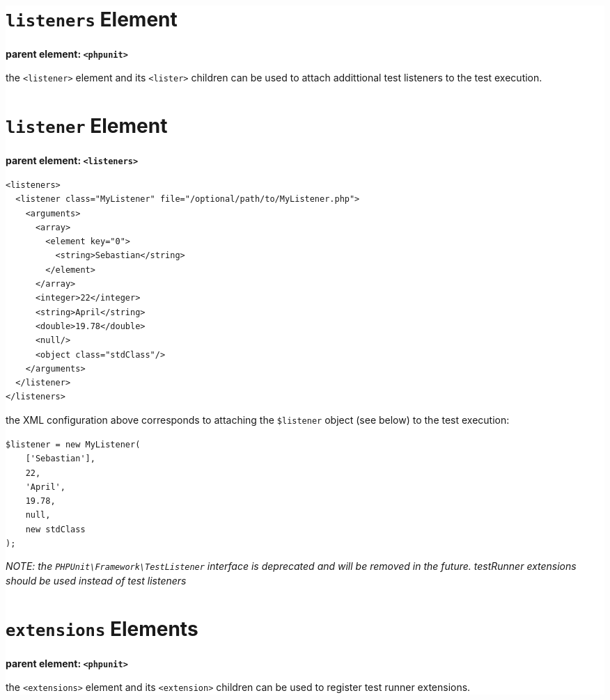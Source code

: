 
# `listeners` Element
**parent element: `<phpunit>`**

the `<listener>` element and its `<lister>` children can be used to attach addittional test listeners to the test execution.

# `listener` Element
**parent element: `<listeners>`**

```
<listeners>
  <listener class="MyListener" file="/optional/path/to/MyListener.php">
    <arguments>
      <array>
        <element key="0">
          <string>Sebastian</string>
        </element>
      </array>
      <integer>22</integer>
      <string>April</string>
      <double>19.78</double>
      <null/>
      <object class="stdClass"/>
    </arguments>
  </listener>
</listeners>
```
the XML configuration above corresponds to attaching the `$listener` object (see below) to the test execution:
```
$listener = new MyListener(
    ['Sebastian'],
    22,
    'April',
    19.78,
    null,
    new stdClass
);
```
*NOTE: the `PHPUnit\Framework\TestListener` interface is deprecated and will be removed in the future. testRunner extensions should be used instead of test listeners*






# `extensions` Elements
**parent element: `<phpunit>`**

the `<extensions>` element and its `<extension>` children can be used to register test runner extensions.
